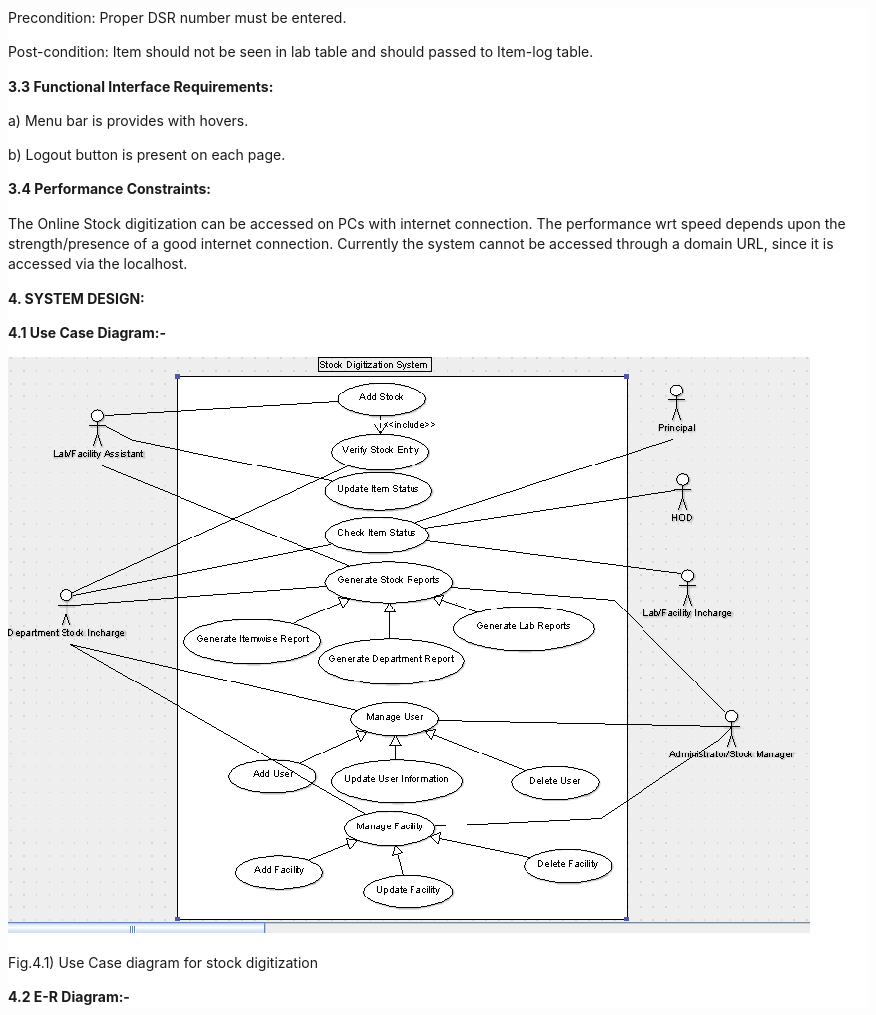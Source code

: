 Precondition: Proper DSR number must be entered.

Post-condition: Item should not be seen in lab table and should passed to Item-log table.

**3.3 Functional Interface Requirements:**

a) Menu bar is provides with hovers.

b) Logout button is present on each page.

**3.4 Performance Constraints:**

The Online Stock digitization can be accessed on PCs with internet connection. The performance wrt speed depends upon the strength/presence of a good internet connection. Currently the system cannot be accessed through a domain URL, since it is accessed via the localhost.

**4. SYSTEM DESIGN:**

**4.1 Use Case Diagram:-**

**![D:\\dbms_project\\UCD R1.2 (1).png](media/4793a6fe5742e299f7182298f15169ea.png)**

Fig.4.1) Use Case diagram for stock digitization

**4.2 E-R Diagram:-**
